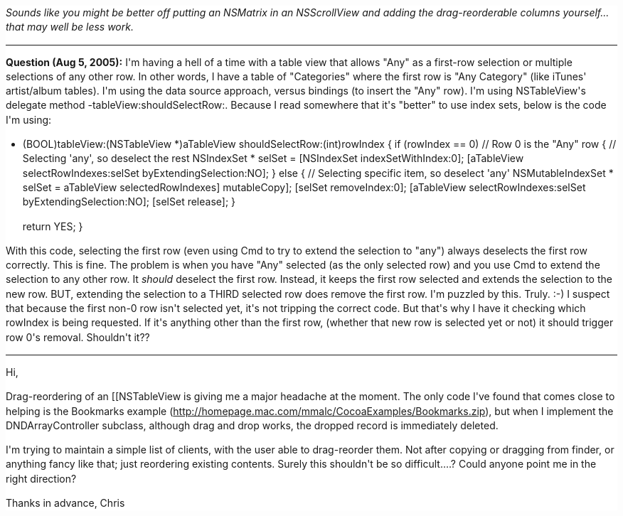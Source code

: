 *Sounds like you might be better off putting an NSMatrix in an NSScrollView and adding the drag-reorderable columns yourself... that may well be less work.*

----

**Question (Aug 5, 2005):** I'm having a hell of a time with a table view that allows "Any" as a first-row selection or multiple selections of any other row. In other words, I have a table of "Categories" where the first row is "Any Category" (like iTunes' artist/album tables). I'm using the data source approach, versus bindings (to insert the "Any" row). I'm using NSTableView's delegate method     -tableView:shouldSelectRow:. Because I read somewhere that it's "better" to use index sets, below is the code I'm using:

    
- (BOOL)tableView:(NSTableView *)aTableView shouldSelectRow:(int)rowIndex
{
	if (rowIndex == 0) // Row 0 is the "Any" row
	{
		// Selecting 'any', so deselect the rest
		NSIndexSet * selSet = [NSIndexSet indexSetWithIndex:0];
		[aTableView selectRowIndexes:selSet byExtendingSelection:NO];
	} else {
		// Selecting specific item, so deselect 'any'
		NSMutableIndexSet * selSet = aTableView selectedRowIndexes] mutableCopy];
		[selSet removeIndex:0];
		[aTableView selectRowIndexes:selSet byExtendingSelection:NO];
		[selSet release];
	}
	
	return YES;
}


With this code, selecting the first row (even using Cmd to try to extend the selection to "any") always deselects the first row correctly. This is fine. The problem is when you have "Any" selected (as the only selected row) and you use Cmd to extend the selection to any other row. It *should* deselect the first row. Instead, it keeps the first row selected and extends the selection to the new row. BUT, extending the selection to a THIRD selected row does remove the first row. I'm puzzled by this. Truly. :-) I suspect that because the first non-0 row isn't selected yet, it's not tripping the correct code. But that's why I have it checking which rowIndex is being requested. If it's anything other than the first row, (whether that new row is selected yet or not) it should trigger row 0's removal. Shouldn't it??

----

Hi,

Drag-reordering of an [[NSTableView is giving me a major headache at the moment. The only code I've found that comes close to helping is the Bookmarks example (http://homepage.mac.com/mmalc/CocoaExamples/Bookmarks.zip), but when I implement the DNDArrayController subclass, although drag and drop works, the dropped record is immediately deleted. 

I'm trying to maintain a simple list of clients, with the user able to drag-reorder them. Not after copying or dragging from finder, or anything fancy like that; just reordering existing contents. Surely this shouldn't be so difficult....? Could anyone point me in the right direction?

Thanks in advance,
Chris
